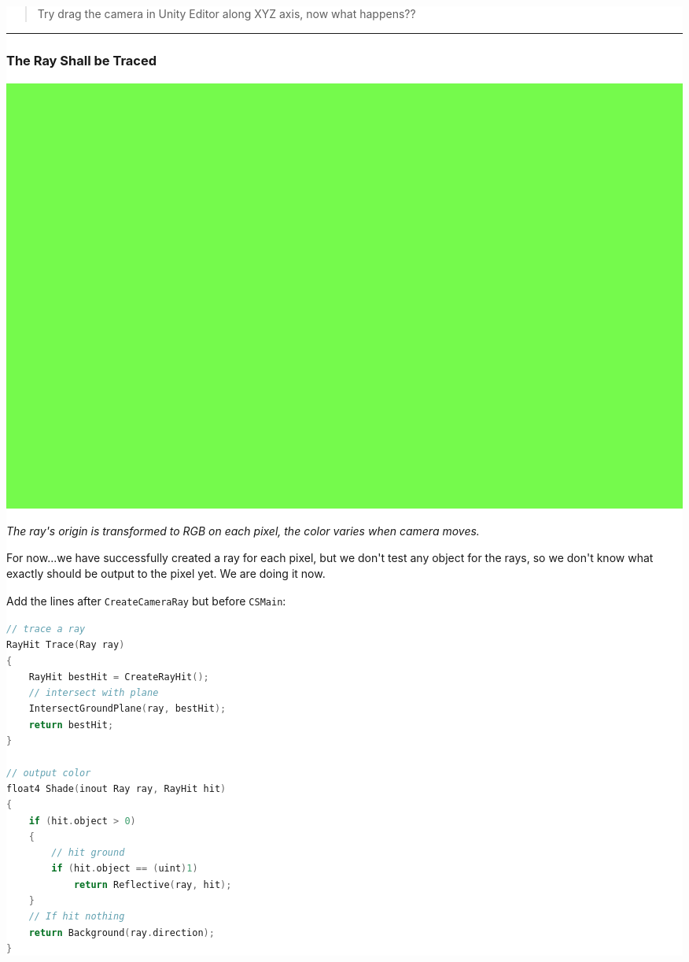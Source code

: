 > Try drag the camera in Unity Editor along XYZ axis, now what happens??

---

### The Ray Shall be Traced

![](./assets/img/blank.png)

_The ray's origin is transformed to RGB on each pixel, the color varies when camera moves._

For now...we have successfully created a ray for each pixel, but we don't test any object for the rays, so we don't know what exactly should be output to the pixel yet. We are doing it now.

Add the lines after `CreateCameraRay` but before `CSMain`:

```c
// trace a ray
RayHit Trace(Ray ray)
{
    RayHit bestHit = CreateRayHit();
    // intersect with plane
    IntersectGroundPlane(ray, bestHit);
    return bestHit;
}

// output color
float4 Shade(inout Ray ray, RayHit hit)
{
    if (hit.object > 0)
    {
        // hit ground
        if (hit.object == (uint)1)
            return Reflective(ray, hit);
    }
    // If hit nothing
    return Background(ray.direction);
}
```

